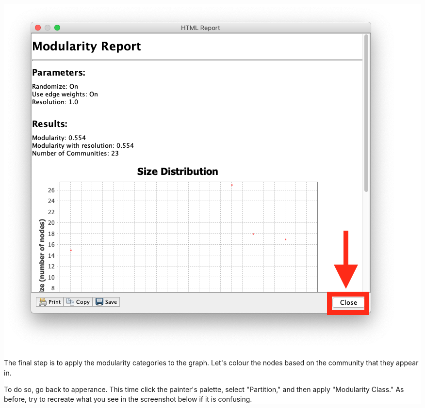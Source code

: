 ![modularity report 2](/images/gephi-10.png)

The final step is to apply the modularity categories to the graph. Let's colour the nodes based on the community that they appear in. 

To do so, go back to apperance. This time click the painter's palette, select "Partition," and then apply "Modularity Class." As before, try to recreate what you see in the screenshot below if it is confusing.
